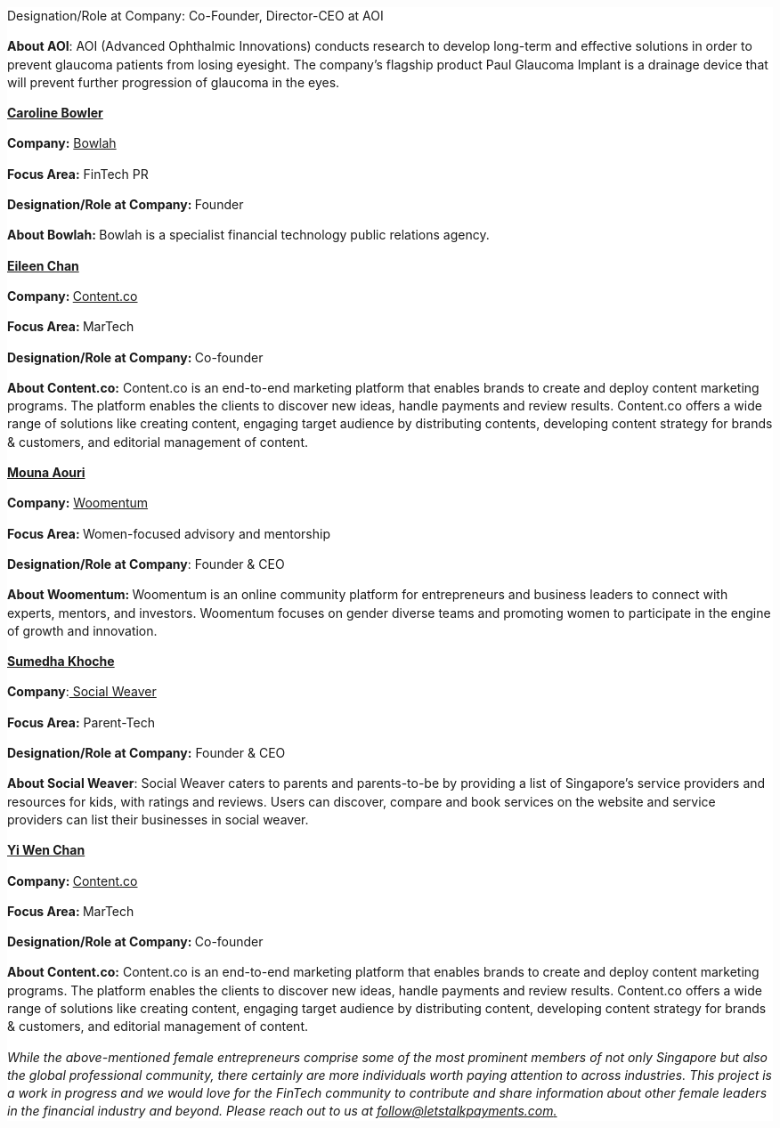 <p>Designation/Role at Company: Co-Founder, Director-CEO at AOI</p>
<p><b>About AOI</b>: AOI (Advanced Ophthalmic Innovations) conducts research to develop long-term and effective solutions in order to prevent glaucoma patients from losing eyesight. The company’s flagship product Paul Glaucoma Implant is a drainage device that will prevent further progression of glaucoma in the eyes.</p>
<p><a href="https://www.linkedin.com/in/carolinebowler/"><strong>Caroline Bowler</strong></a></p>
<p><b>Company:</b> <a href="http://www.bowlah.com/">Bowlah</a></p>
<p><b>Focus Area:</b> FinTech PR</p>
<p><b>Designation/Role at Company: </b>Founder</p>
<p><b>About Bowlah: </b>Bowlah is a specialist financial technology public relations agency.</p>
<p><a href="https://www.linkedin.com/company/thecontentco"><b>Eileen Chan</b></a></p>
<p><b>Company: </b><a href="https://content.co/">Content.co</a></p>
<p><b>Focus Area: </b>MarTech</p>
<p><b>Designation/Role at Company: </b>Co-founder</p>
<p><b>About Content.co:</b> Content.co is an end-to-end marketing platform that enables brands to create and deploy content marketing programs. The platform enables the clients to discover new ideas, handle payments and review results. Content.co offers a wide range of solutions like creating content, engaging target audience by distributing contents, developing content strategy for brands &amp; customers, and editorial management of content.</p>
<p><a href="https://www.linkedin.com/in/mounaaouri/"><b>Mouna Aouri</b></a></p>
<p><b>Company:</b> <a href="http://woomentum.com/">Woomentum</a></p>
<p><b>Focus Area: </b>Women-focused advisory and mentorship</p>
<p><b>Designation/Role at Company</b>: Founder &amp; CEO</p>
<p><b>About Woomentum: </b>Woomentum is an online community platform for entrepreneurs and business leaders to connect with experts, mentors, and investors. Woomentum focuses on gender diverse teams and promoting women to participate in the engine of growth and innovation.</p>
<p><a href="https://sg.linkedin.com/in/sumedha-khoche-9967b8"><b>Sumedha Khoche</b></a></p>
<p><b>Company</b>:<a href="http://beta.socialweaver.co/"> Social Weaver</a></p>
<p><b>Focus Area:</b> Parent-Tech</p>
<p><b>Designation/Role at Company:</b> Founder &amp; CEO</p>
<p><b>About Social Weaver</b>: Social Weaver caters to parents and parents-to-be by providing a list of Singapore’s service providers and resources for kids, with ratings and reviews. Users can discover, compare and book services on the website and service providers can list their businesses in social weaver.</p>
<p><a href="https://www.linkedin.com/in/chanyiwen/"><b>Yi Wen Chan</b></a></p>
<p><b>Company: </b><a href="https://content.co/">Content.co</a></p>
<p><b>Focus Area: </b>MarTech</p>
<p><b>Designation/Role at Company: </b>Co-founder</p>
<p><b>About Content.co:</b> Content.co is an end-to-end marketing platform that enables brands to create and deploy content marketing programs. The platform enables the clients to discover new ideas, handle payments and review results. Content.co offers a wide range of solutions like creating content, engaging target audience by distributing content, developing content strategy for brands &amp; customers, and editorial management of content.</p>
<p><i>While the above-mentioned female entrepreneurs comprise some of the most prominent members of not only Singapore but also the global professional community, there certainly are more individuals worth paying attention to across industries. This project is a work in progress and we would love for the FinTech community to contribute and share information about other female leaders in the financial industry and beyond. Please reach out to us at </i><a href="follow@letstalkpayments.com"><i>follow@letstalkpayments.com</i><i>.</i></a></p>
